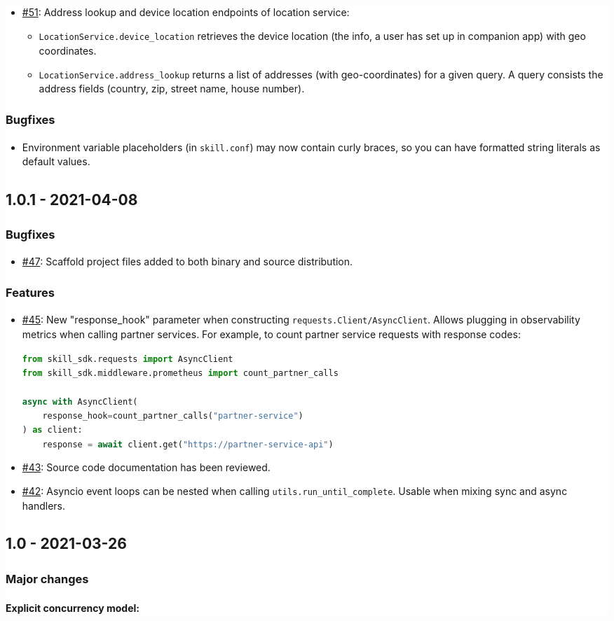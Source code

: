 - [#51](https://github.com/telekom/voice-skill-sdk/pull/51):
  Address lookup and device location endpoints of location service:
  
    - `LocationService.device_location` retrieves the device location (the info, a user has set up in companion app) with geo coordinates.

    - `LocationService.address_lookup` returns a list of addresses (with geo-coordinates) for a given query.
    A query consists the address fields (country, zip, street name, house number).

### Bugfixes

- Environment variable placeholders (in `skill.conf`) may now contain curly braces, 
  so you can have formatted string literals as default values.   

## 1.0.1 - 2021-04-08

### Bugfixes

- [#47](https://github.com/telekom/voice-skill-sdk/issues/47):
  Scaffold project files added to both binary and source distribution. 

### Features


- [#45](https://github.com/telekom/voice-skill-sdk/pull/45): 
  New "response_hook" parameter when constructing `requests.Client/AsyncClient`.
  Allows plugging in observability metrics when calling partner services. 
  For example, to count partner service requests with response codes:
  
  ```python
  from skill_sdk.requests import AsyncClient
  from skill_sdk.middleware.prometheus import count_partner_calls
  
  async with AsyncClient(
      response_hook=count_partner_calls("partner-service")
  ) as client:
      response = await client.get("https://partner-service-api")
  ```


- [#43](https://github.com/telekom/voice-skill-sdk/pull/43): 
  Source code documentation has been reviewed. 


- [#42](https://github.com/telekom/voice-skill-sdk/pull/42): 
  Asyncio event loops can be nested when calling `utils.run_until_complete`. 
  Usable when mixing sync and async handlers. 


## 1.0 - 2021-03-26

### Major changes 

#### Explicit concurrency model:
    